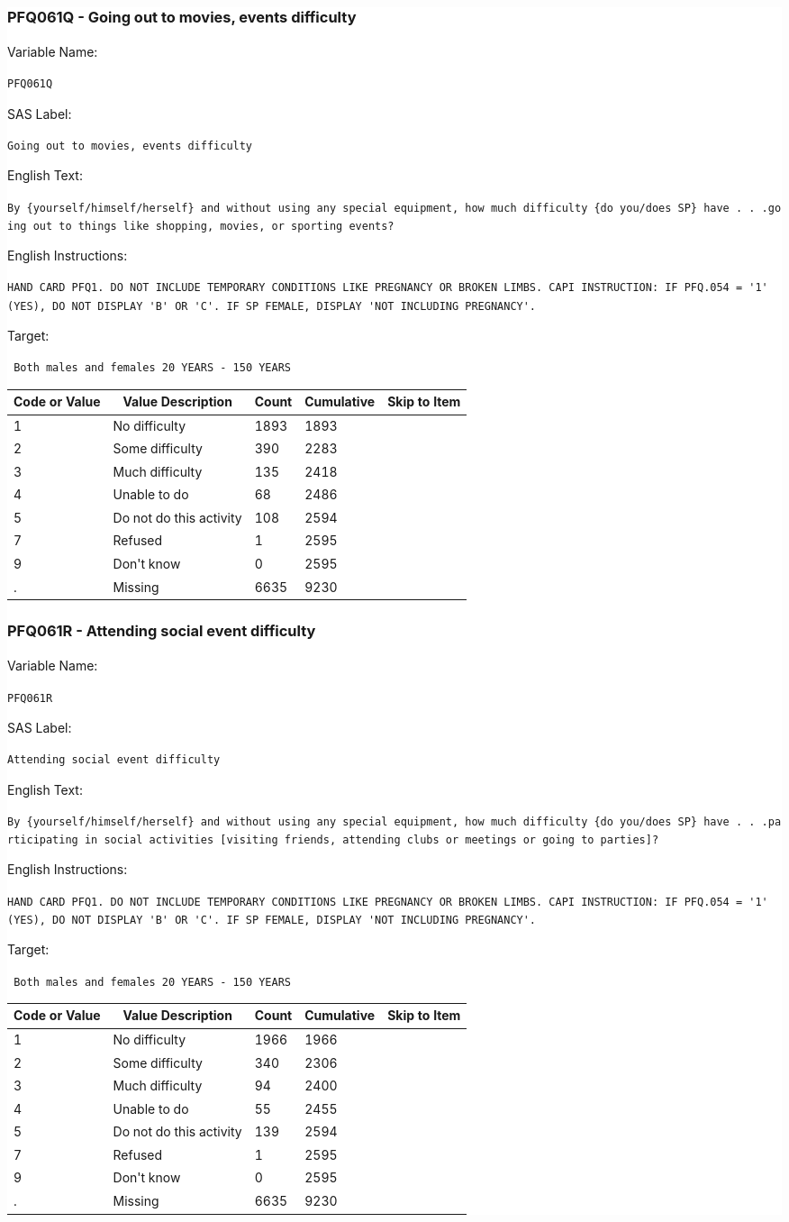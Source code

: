 ### PFQ061Q - Going out to movies, events difficulty

Variable Name:

    PFQ061Q
SAS Label:

    Going out to movies, events difficulty
English Text:

    By {yourself/himself/herself} and without using any special equipment, how much difficulty {do you/does SP} have . . .going out to things like shopping, movies, or sporting events?
English Instructions:

    HAND CARD PFQ1. DO NOT INCLUDE TEMPORARY CONDITIONS LIKE PREGNANCY OR BROKEN LIMBS. CAPI INSTRUCTION: IF PFQ.054 = '1' (YES), DO NOT DISPLAY 'B' OR 'C'. IF SP FEMALE, DISPLAY 'NOT INCLUDING PREGNANCY'.
Target:

     Both males and females 20 YEARS - 150 YEARS
Code or Value | Value Description | Count | Cumulative | Skip to Item  
---|---|---|---|---  
1 | No difficulty | 1893 | 1893 |   
2 | Some difficulty | 390 | 2283 |   
3 | Much difficulty | 135 | 2418 |   
4 | Unable to do | 68 | 2486 |   
5 | Do not do this activity | 108 | 2594 |   
7 | Refused | 1 | 2595 |   
9 | Don't know | 0 | 2595 |   
. | Missing | 6635 | 9230 |   
  
### PFQ061R - Attending social event difficulty

Variable Name:

    PFQ061R
SAS Label:

    Attending social event difficulty
English Text:

    By {yourself/himself/herself} and without using any special equipment, how much difficulty {do you/does SP} have . . .participating in social activities [visiting friends, attending clubs or meetings or going to parties]?
English Instructions:

    HAND CARD PFQ1. DO NOT INCLUDE TEMPORARY CONDITIONS LIKE PREGNANCY OR BROKEN LIMBS. CAPI INSTRUCTION: IF PFQ.054 = '1' (YES), DO NOT DISPLAY 'B' OR 'C'. IF SP FEMALE, DISPLAY 'NOT INCLUDING PREGNANCY'.
Target:

     Both males and females 20 YEARS - 150 YEARS
Code or Value | Value Description | Count | Cumulative | Skip to Item  
---|---|---|---|---  
1 | No difficulty | 1966 | 1966 |   
2 | Some difficulty | 340 | 2306 |   
3 | Much difficulty | 94 | 2400 |   
4 | Unable to do | 55 | 2455 |   
5 | Do not do this activity | 139 | 2594 |   
7 | Refused | 1 | 2595 |   
9 | Don't know | 0 | 2595 |   
. | Missing | 6635 | 9230 |   
  